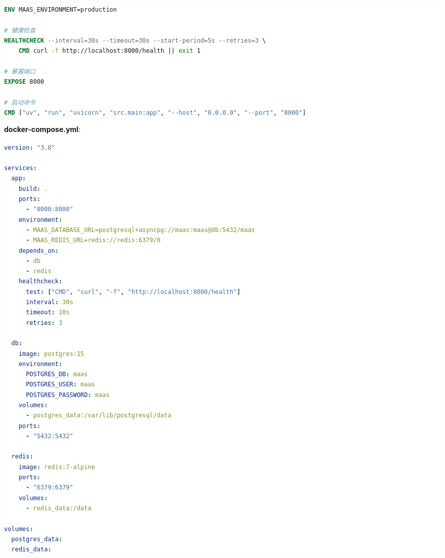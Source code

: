 ```dockerfile
ENV MAAS_ENVIRONMENT=production

# 健康检查
HEALTHCHECK --interval=30s --timeout=30s --start-period=5s --retries=3 \
    CMD curl -f http://localhost:8000/health || exit 1

# 暴露端口
EXPOSE 8000

# 启动命令
CMD ["uv", "run", "uvicorn", "src.main:app", "--host", "0.0.0.0", "--port", "8000"]
```

**docker-compose.yml**:

```yaml
version: "3.8"

services:
  app:
    build: .
    ports:
      - "8000:8000"
    environment:
      - MAAS_DATABASE_URL=postgresql+asyncpg://maas:maas@db:5432/maas
      - MAAS_REDIS_URL=redis://redis:6379/0
    depends_on:
      - db
      - redis
    healthcheck:
      test: ["CMD", "curl", "-f", "http://localhost:8000/health"]
      interval: 30s
      timeout: 10s
      retries: 3

  db:
    image: postgres:15
    environment:
      POSTGRES_DB: maas
      POSTGRES_USER: maas
      POSTGRES_PASSWORD: maas
    volumes:
      - postgres_data:/var/lib/postgresql/data
    ports:
      - "5432:5432"

  redis:
    image: redis:7-alpine
    ports:
      - "6379:6379"
    volumes:
      - redis_data:/data

volumes:
  postgres_data:
  redis_data:
```
